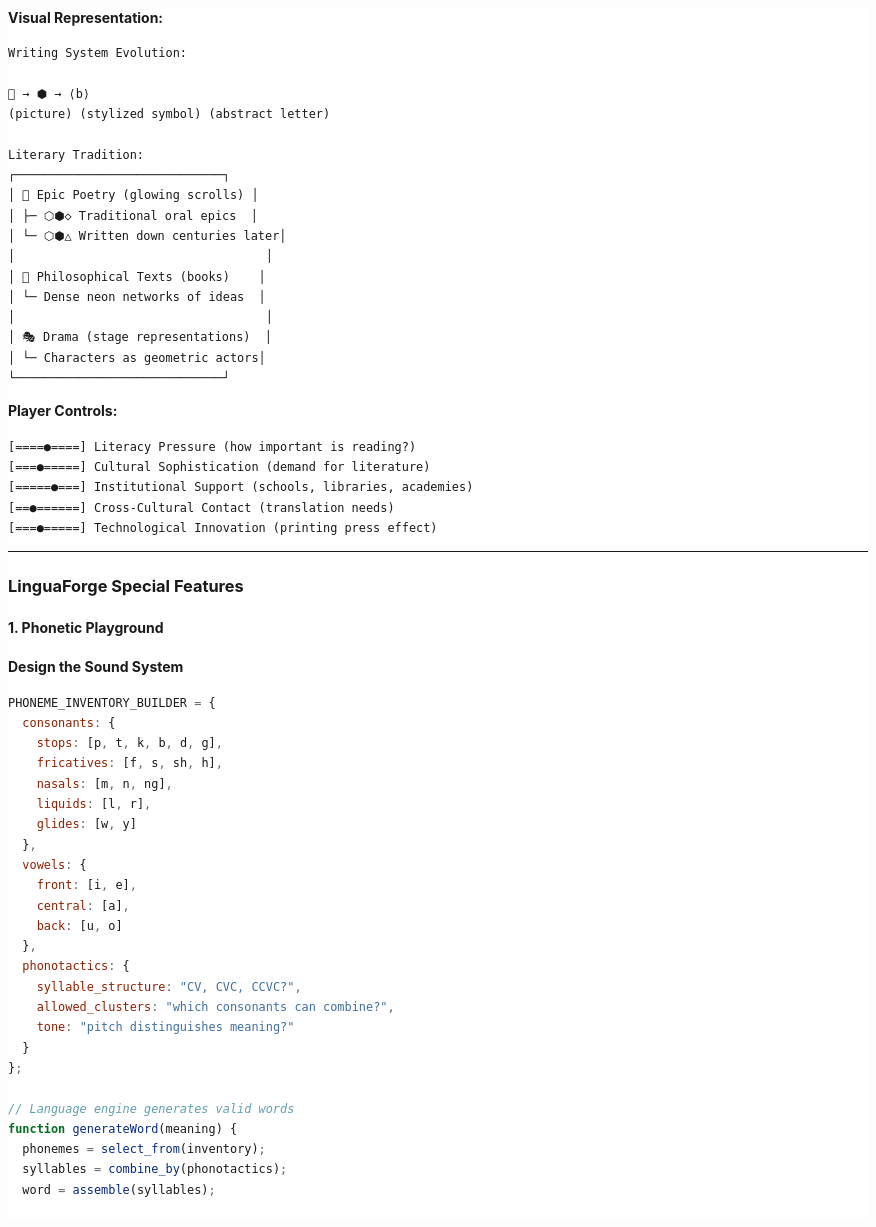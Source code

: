 **Visual Representation:**

```
Writing System Evolution:

🐂 → ⬢ → ⟨b⟩
(picture) (stylized symbol) (abstract letter)

Literary Tradition:
┌─────────────────────────────┐
│ 📜 Epic Poetry (glowing scrolls) │
│ ├─ ⬡⬢◇ Traditional oral epics  │
│ └─ ⬡⬢△ Written down centuries later│
│                                   │
│ 📖 Philosophical Texts (books)    │
│ └─ Dense neon networks of ideas  │
│                                   │
│ 🎭 Drama (stage representations)  │
│ └─ Characters as geometric actors│
└─────────────────────────────┘
```

**Player Controls:**

```
[====●====] Literacy Pressure (how important is reading?)
[===●=====] Cultural Sophistication (demand for literature)
[=====●===] Institutional Support (schools, libraries, academies)
[==●======] Cross-Cultural Contact (translation needs)
[===●=====] Technological Innovation (printing press effect)
```

---

### LinguaForge Special Features

#### 1. Phonetic Playground

**Design the Sound System**

```javascript
PHONEME_INVENTORY_BUILDER = {
  consonants: {
    stops: [p, t, k, b, d, g],
    fricatives: [f, s, sh, h],
    nasals: [m, n, ng],
    liquids: [l, r],
    glides: [w, y]
  },
  vowels: {
    front: [i, e],
    central: [a],
    back: [u, o]
  },
  phonotactics: {
    syllable_structure: "CV, CVC, CCVC?",
    allowed_clusters: "which consonants can combine?",
    tone: "pitch distinguishes meaning?"
  }
};

// Language engine generates valid words
function generateWord(meaning) {
  phonemes = select_from(inventory);
  syllables = combine_by(phonotactics);
  word = assemble(syllables);
  
```